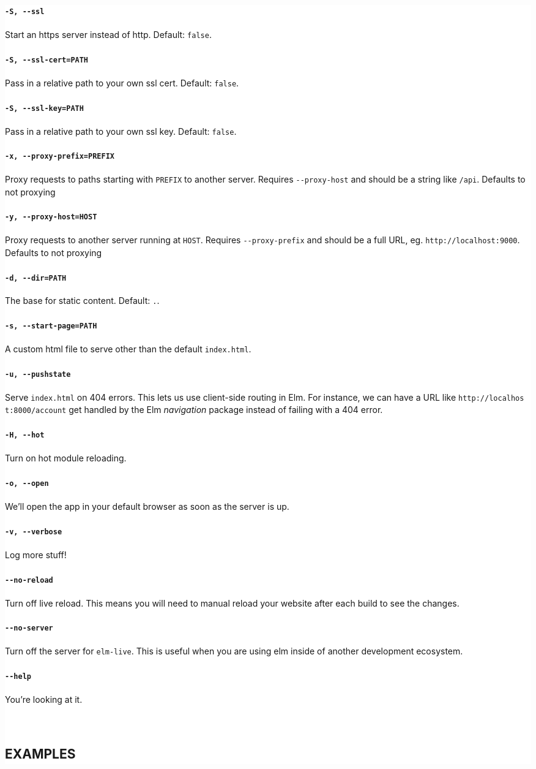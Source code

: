 #### `-S, --ssl`
Start an https server instead of http. Default: `false`.

#### `-S, --ssl-cert=PATH`
Pass in a relative path to your own ssl cert. Default: `false`.

#### `-S, --ssl-key=PATH`
Pass in a relative path to your own ssl key. Default: `false`.

#### `-x, --proxy-prefix=PREFIX`
Proxy requests to paths starting with `PREFIX` to another server. Requires `--proxy-host` and should be a string like `/api`. Defaults to not proxying

#### `-y, --proxy-host=HOST`
Proxy requests to another server running at `HOST`. Requires `--proxy-prefix` and should be a full URL, eg. `http://localhost:9000`. Defaults to not proxying

#### `-d, --dir=PATH`
The base for static content. Default: `.`.

#### `-s, --start-page=PATH`
A custom html file to serve other than the default `index.html`.

#### `-u, --pushstate`
Serve `index.html` on 404 errors. This lets us use client-side routing in Elm. For instance, we can have a URL like `http://localhost:8000/account` get handled by the Elm _navigation_ package instead of failing with a 404 error.

#### `-H, --hot`
Turn on hot module reloading.

#### `-o, --open`
We’ll open the app in your default browser as soon as the server is up.

#### `-v, --verbose`
Log more stuff!

#### `--no-reload`
Turn off live reload. This means you will need to manual reload your website after each build to see the changes.

#### `--no-server`
Turn off the server for `elm-live`. This is useful when you are using elm inside of another development ecosystem.

#### `--help`
You’re looking at it.


<a id="/examples"></a>&nbsp;

## EXAMPLES
